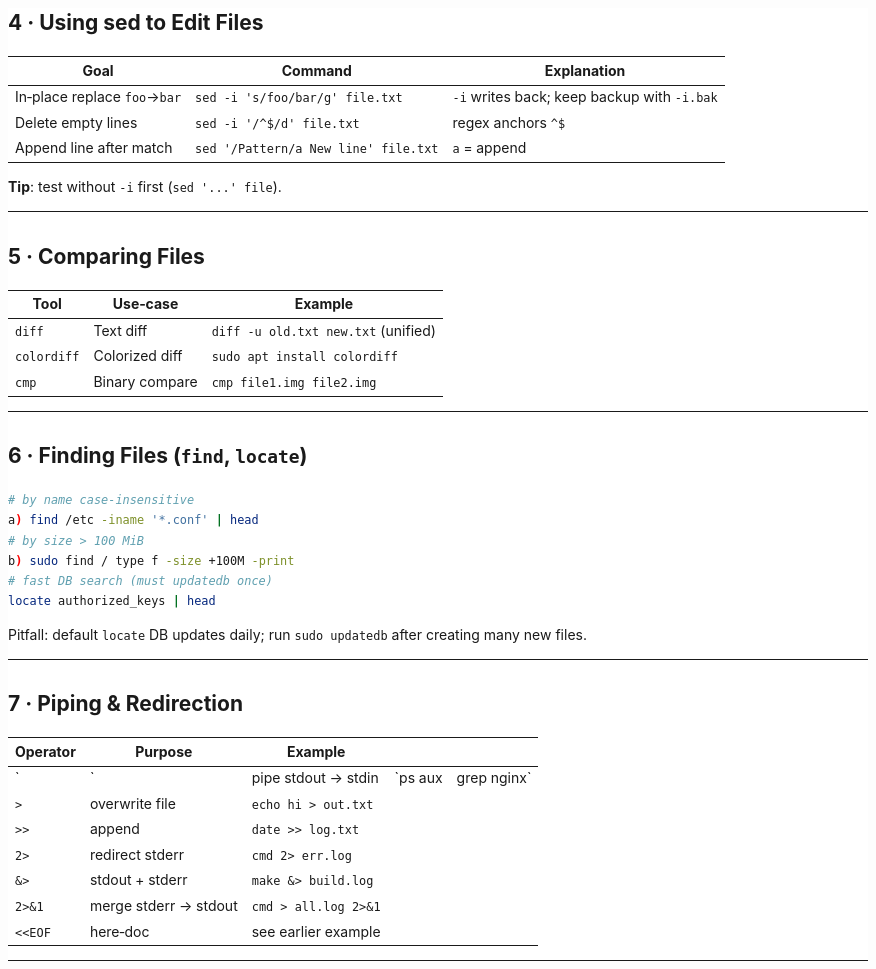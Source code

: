 
## 4 · Using **sed** to Edit Files

| Goal                         | Command                              | Explanation                                 |
| ---------------------------- | ------------------------------------ | ------------------------------------------- |
| In‑place replace `foo`→`bar` | `sed -i 's/foo/bar/g' file.txt`      | `-i` writes back; keep backup with `-i.bak` |
| Delete empty lines           | `sed -i '/^$/d' file.txt`            | regex anchors `^$`                          |
| Append line after match      | `sed '/Pattern/a New line' file.txt` | `a` = append                                |

**Tip**: test without `-i` first (`sed '...' file`).

---

## 5 · Comparing Files

| Tool        | Use‑case       | Example                             |
| ----------- | -------------- | ----------------------------------- |
| `diff`      | Text diff      | `diff -u old.txt new.txt` (unified) |
| `colordiff` | Colorized diff | `sudo apt install colordiff`        |
| `cmp`       | Binary compare | `cmp file1.img file2.img`           |

---

## 6 · Finding Files (`find`, `locate`)

```bash
# by name case‑insensitive
a) find /etc -iname '*.conf' | head
# by size > 100 MiB
b) sudo find / type f -size +100M -print
# fast DB search (must updatedb once)
locate authorized_keys | head
```

Pitfall: default `locate` DB updates daily; run `sudo updatedb` after creating many new files.

---

## 7 · Piping & Redirection

| Operator | Purpose               | Example              |          |              |
| -------- | --------------------- | -------------------- | -------- | ------------ |
| \`       | \`                    | pipe stdout → stdin  | \`ps aux | grep nginx\` |
| `>`      | overwrite file        | `echo hi > out.txt`  |          |              |
| `>>`     | append                | `date >> log.txt`    |          |              |
| `2>`     | redirect stderr       | `cmd 2> err.log`     |          |              |
| `&>`     | stdout + stderr       | `make &> build.log`  |          |              |
| `2>&1`   | merge stderr → stdout | `cmd > all.log 2>&1` |          |              |
| `<<EOF`  | here‑doc              | see earlier example  |          |              |

---